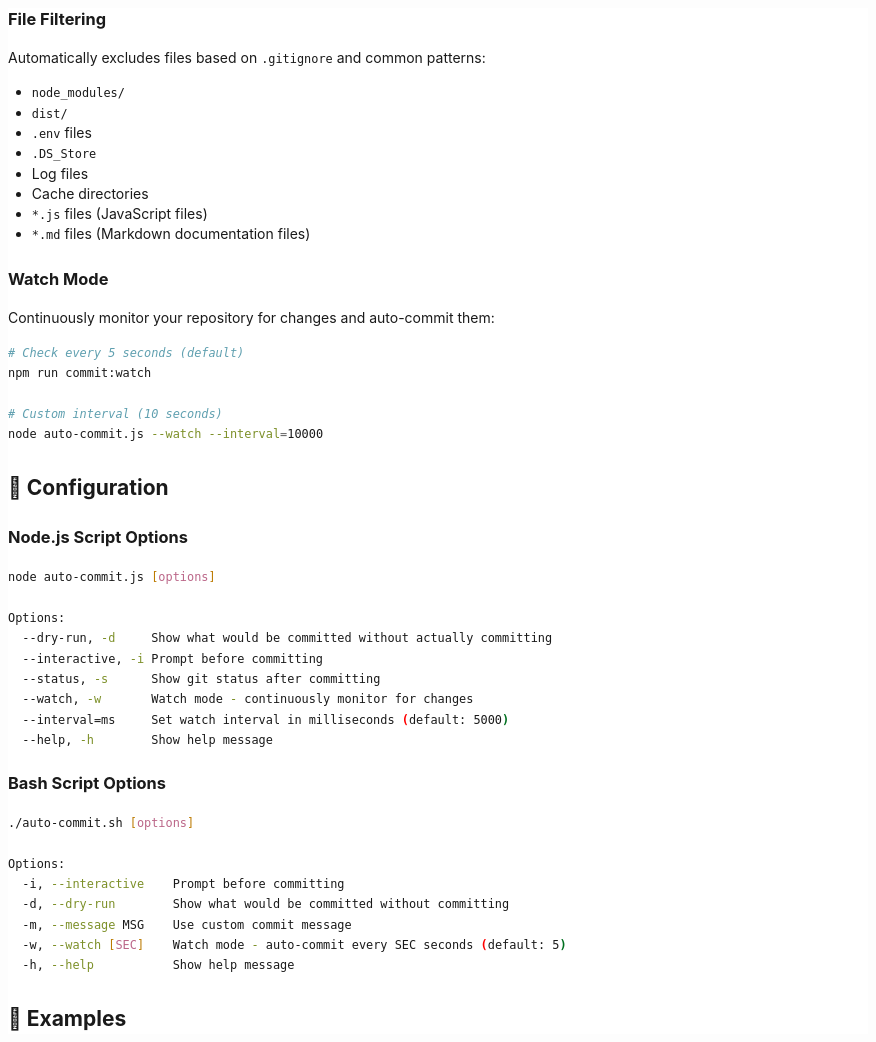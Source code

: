 ### File Filtering
Automatically excludes files based on `.gitignore` and common patterns:
- `node_modules/`
- `dist/`
- `.env` files
- `.DS_Store`
- Log files
- Cache directories
- `*.js` files (JavaScript files)
- `*.md` files (Markdown documentation files)

### Watch Mode
Continuously monitor your repository for changes and auto-commit them:
```bash
# Check every 5 seconds (default)
npm run commit:watch

# Custom interval (10 seconds)
node auto-commit.js --watch --interval=10000
```

## 🔧 Configuration

### Node.js Script Options

```bash
node auto-commit.js [options]

Options:
  --dry-run, -d     Show what would be committed without actually committing
  --interactive, -i Prompt before committing
  --status, -s      Show git status after committing
  --watch, -w       Watch mode - continuously monitor for changes
  --interval=ms     Set watch interval in milliseconds (default: 5000)
  --help, -h        Show help message
```

### Bash Script Options

```bash
./auto-commit.sh [options]

Options:
  -i, --interactive    Prompt before committing
  -d, --dry-run        Show what would be committed without committing
  -m, --message MSG    Use custom commit message
  -w, --watch [SEC]    Watch mode - auto-commit every SEC seconds (default: 5)
  -h, --help           Show help message
```

## 📝 Examples
